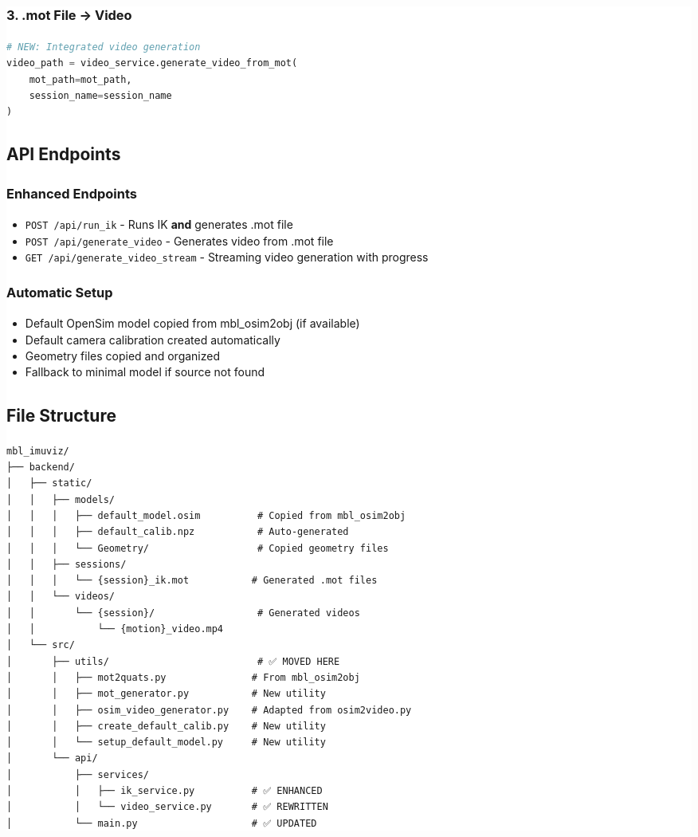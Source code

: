 ### **3. .mot File → Video**
```python
# NEW: Integrated video generation
video_path = video_service.generate_video_from_mot(
    mot_path=mot_path,
    session_name=session_name
)
```

## **API Endpoints**

### **Enhanced Endpoints**
- `POST /api/run_ik` - Runs IK **and** generates .mot file
- `POST /api/generate_video` - Generates video from .mot file
- `GET /api/generate_video_stream` - Streaming video generation with progress

### **Automatic Setup**
- Default OpenSim model copied from mbl_osim2obj (if available)
- Default camera calibration created automatically
- Geometry files copied and organized
- Fallback to minimal model if source not found

## **File Structure**
```
mbl_imuviz/
├── backend/
│   ├── static/
│   │   ├── models/
│   │   │   ├── default_model.osim          # Copied from mbl_osim2obj
│   │   │   ├── default_calib.npz           # Auto-generated
│   │   │   └── Geometry/                   # Copied geometry files
│   │   ├── sessions/
│   │   │   └── {session}_ik.mot           # Generated .mot files
│   │   └── videos/
│   │       └── {session}/                  # Generated videos
│   │           └── {motion}_video.mp4
│   └── src/
│       ├── utils/                          # ✅ MOVED HERE
│       │   ├── mot2quats.py               # From mbl_osim2obj
│       │   ├── mot_generator.py           # New utility
│       │   ├── osim_video_generator.py    # Adapted from osim2video.py
│       │   ├── create_default_calib.py    # New utility
│       │   └── setup_default_model.py     # New utility
│       └── api/
│           ├── services/
│           │   ├── ik_service.py          # ✅ ENHANCED
│           │   └── video_service.py       # ✅ REWRITTEN
│           └── main.py                    # ✅ UPDATED
```
